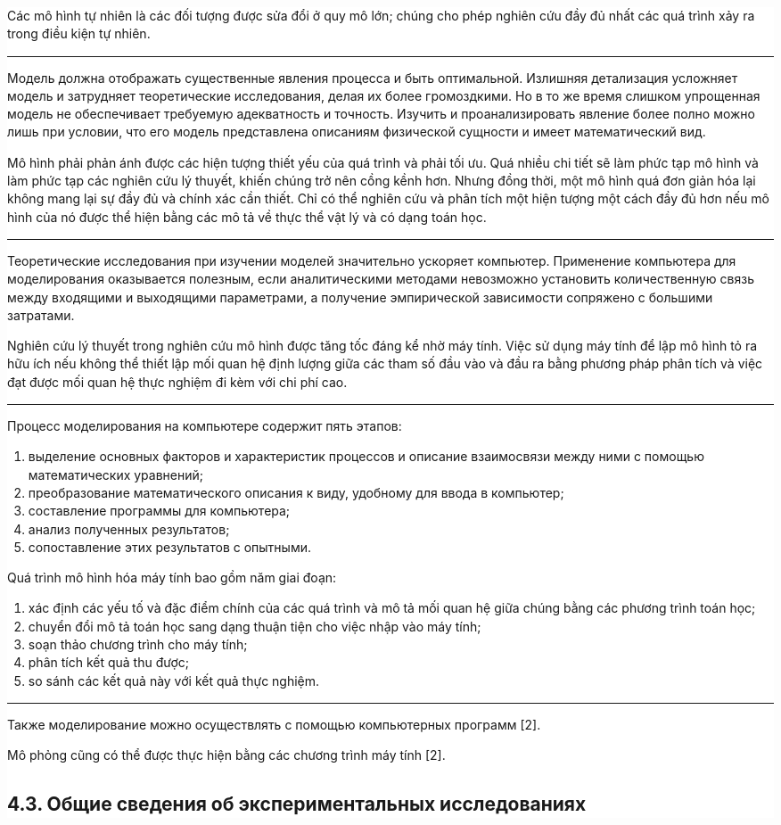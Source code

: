 Các mô hình tự nhiên là các đối tượng được sửa đổi ở quy mô lớn; chúng cho phép nghiên cứu đầy đủ nhất các quá trình xảy ra trong điều kiện tự nhiên.

---

Модель должна отображать существенные явления процесса и быть оптимальной. Излишняя детализация усложняет модель и затрудняет теоретические исследования, делая их более громоздкими. Но в то же время слишком упрощенная модель не обеспечивает требуемую адекватность и точность. Изучить и проанализировать явление более полно можно лишь при условии, что его модель представлена описаниям физической сущности и имеет математический вид.  

Mô hình phải phản ánh được các hiện tượng thiết yếu của quá trình và phải tối ưu. Quá nhiều chi tiết sẽ làm phức tạp mô hình và làm phức tạp các nghiên cứu lý thuyết, khiến chúng trở nên cồng kềnh hơn. Nhưng đồng thời, một mô hình quá đơn giản hóa lại không mang lại sự đầy đủ và chính xác cần thiết. Chỉ có thể nghiên cứu và phân tích một hiện tượng một cách đầy đủ hơn nếu mô hình của nó được thể hiện bằng các mô tả về thực thể vật lý và có dạng toán học.

---

Теоретические исследования при изучении моделей значительно ускоряет компьютер. Применение компьютера для моделирования оказывается полезным, если аналитическими методами невозможно установить количественную связь между входящими и выходящими параметрами, а получение эмпирической зависимости сопряжено с большими затратами.  

Nghiên cứu lý thuyết trong nghiên cứu mô hình được tăng tốc đáng kể nhờ máy tính. Việc sử dụng máy tính để lập mô hình tỏ ra hữu ích nếu không thể thiết lập mối quan hệ định lượng giữa các tham số đầu vào và đầu ra bằng phương pháp phân tích và việc đạt được mối quan hệ thực nghiệm đi kèm với chi phí cao.

---

Процесс моделирования на компьютере содержит пять этапов:  

1) выделение основных факторов и характеристик процессов и описание взаимосвязи между ними с помощью математических уравнений;  
2) преобразование математического описания к виду, удобному для ввода в компьютер;  
3) составление программы для компьютера;  
4) анализ полученных результатов;  
5) сопоставление этих результатов с опытными.  

Quá trình mô hình hóa máy tính bao gồm năm giai đoạn:

1) xác định các yếu tố và đặc điểm chính của các quá trình và mô tả mối quan hệ giữa chúng bằng các phương trình toán học;
2) chuyển đổi mô tả toán học sang dạng thuận tiện cho việc nhập vào máy tính;
3) soạn thảo chương trình cho máy tính;
4) phân tích kết quả thu được;
5) so sánh các kết quả này với kết quả thực nghiệm.

---

Также моделирование можно осуществлять с помощью компьютерных программ [2].  

Mô phỏng cũng có thể được thực hiện bằng các chương trình máy tính [2].

## 4.3. Общие сведения об экспериментальных исследованиях 
